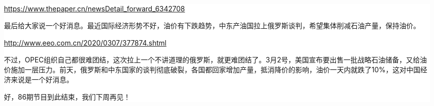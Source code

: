 <https://www.thepaper.cn/newsDetail_forward_6342708>

最后给大家说一个好消息。最近国际经济形势不好，油价有下跌趋势，中东产油国拉上俄罗斯谈判，希望集体削减石油产量，保持油价。

<http://www.eeo.com.cn/2020/0307/377874.shtml>

不过，OPEC组织自己都很难团结，这次拉上一个不讲道理的俄罗斯，就更难团结了。3月2号，美国宣布要出售一批战略石油储备，又给油价施加一层压力。前天，俄罗斯和中东国家的谈判彻底破裂，各国都回家增加产量，抵消降价的影响，油价一天内就跌了10%，这对中国经济来说是一个好消息。

好，86期节目到此结束，我们下周再见！

